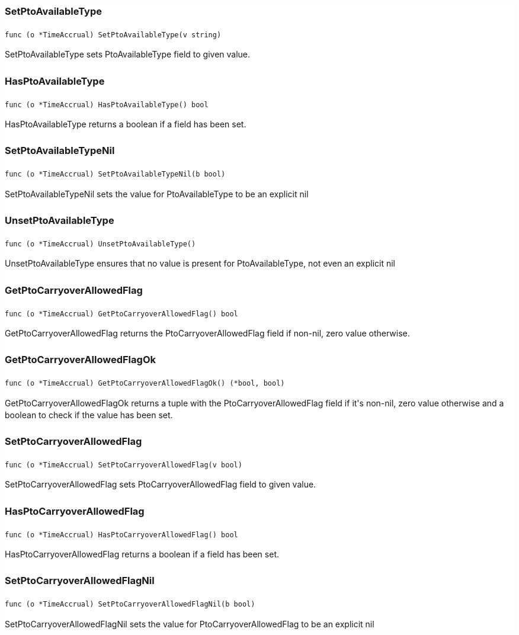### SetPtoAvailableType

`func (o *TimeAccrual) SetPtoAvailableType(v string)`

SetPtoAvailableType sets PtoAvailableType field to given value.

### HasPtoAvailableType

`func (o *TimeAccrual) HasPtoAvailableType() bool`

HasPtoAvailableType returns a boolean if a field has been set.

### SetPtoAvailableTypeNil

`func (o *TimeAccrual) SetPtoAvailableTypeNil(b bool)`

 SetPtoAvailableTypeNil sets the value for PtoAvailableType to be an explicit nil

### UnsetPtoAvailableType
`func (o *TimeAccrual) UnsetPtoAvailableType()`

UnsetPtoAvailableType ensures that no value is present for PtoAvailableType, not even an explicit nil
### GetPtoCarryoverAllowedFlag

`func (o *TimeAccrual) GetPtoCarryoverAllowedFlag() bool`

GetPtoCarryoverAllowedFlag returns the PtoCarryoverAllowedFlag field if non-nil, zero value otherwise.

### GetPtoCarryoverAllowedFlagOk

`func (o *TimeAccrual) GetPtoCarryoverAllowedFlagOk() (*bool, bool)`

GetPtoCarryoverAllowedFlagOk returns a tuple with the PtoCarryoverAllowedFlag field if it's non-nil, zero value otherwise
and a boolean to check if the value has been set.

### SetPtoCarryoverAllowedFlag

`func (o *TimeAccrual) SetPtoCarryoverAllowedFlag(v bool)`

SetPtoCarryoverAllowedFlag sets PtoCarryoverAllowedFlag field to given value.

### HasPtoCarryoverAllowedFlag

`func (o *TimeAccrual) HasPtoCarryoverAllowedFlag() bool`

HasPtoCarryoverAllowedFlag returns a boolean if a field has been set.

### SetPtoCarryoverAllowedFlagNil

`func (o *TimeAccrual) SetPtoCarryoverAllowedFlagNil(b bool)`

 SetPtoCarryoverAllowedFlagNil sets the value for PtoCarryoverAllowedFlag to be an explicit nil
